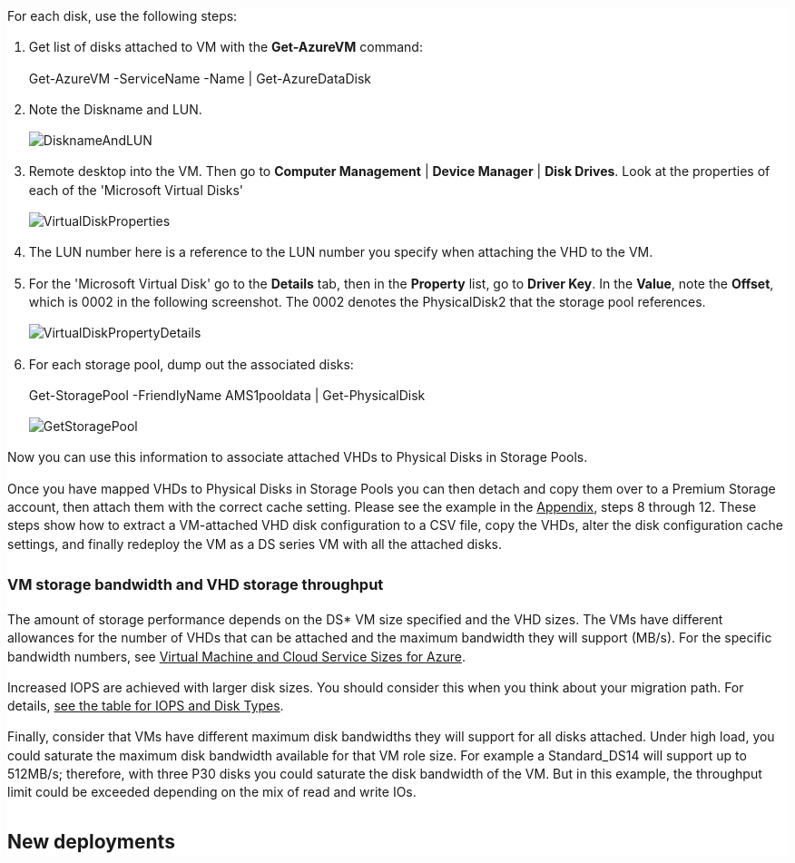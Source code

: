 For each disk, use the following steps:

1. Get list of disks attached to VM with the **Get-AzureVM** command:

    Get-AzureVM -ServiceName <servicename> -Name <vmname> | Get-AzureDataDisk

1. Note the Diskname and LUN.

	![DisknameAndLUN][2]

1. Remote desktop into the VM. Then go to **Computer Management** | **Device Manager** | **Disk Drives**. Look at the properties of each of the 'Microsoft Virtual Disks'

	![VirtualDiskProperties][3]

1. The LUN number here is a reference to the LUN number you specify when attaching the VHD to the VM.
1. For the 'Microsoft Virtual Disk' go to the **Details** tab, then in the **Property** list, go to **Driver Key**. In the **Value**, note the **Offset**, which is 0002 in the following screenshot. The 0002 denotes the PhysicalDisk2 that the storage pool references.

	![VirtualDiskPropertyDetails][4]

2. For each storage pool, dump out the associated disks:

    Get-StoragePool -FriendlyName AMS1pooldata | Get-PhysicalDisk

	![GetStoragePool][5]

Now you can use this information to associate attached VHDs to Physical Disks in Storage Pools.

Once you have mapped VHDs to Physical Disks in Storage Pools you can then detach and copy them over to a Premium Storage account, then attach them with the correct cache setting. Please see the example in the [Appendix](#appendix-migrating-a-multisite-alwayson-cluster-to-premium-storage), steps 8 through 12. These steps show how to extract a VM-attached VHD disk configuration to a CSV file, copy the VHDs, alter the disk configuration cache settings, and finally redeploy the VM as a DS series VM with all the attached disks.

### VM storage bandwidth and VHD storage throughput

The amount of storage performance depends on the DS* VM size specified and the VHD sizes. The VMs have different allowances for the number of VHDs that can be attached and the maximum bandwidth they will support (MB/s). For the specific bandwidth numbers, see [Virtual Machine and Cloud Service Sizes for Azure](/documentation/articles/virtual-machines-windows-sizes/).

Increased IOPS are achieved with larger disk sizes. You should consider this when you think about your migration path. For details, [see the table for IOPS and Disk Types](/documentation/articles/storage-premium-storage/#scalability-and-performance-targets-when-using-premium-storage).

Finally, consider that VMs have different maximum disk bandwidths they will support for all disks attached. Under high load, you could saturate the maximum disk bandwidth available for that VM role size. For example a Standard_DS14 will support up to 512MB/s; therefore, with three P30 disks you could saturate the disk bandwidth of the VM. But in this example, the throughput limit could be exceeded depending on the mix of read and write IOs.

## New deployments


[1]: ./media/virtual-machines-windows-classic-sql-server-premium-storage/1_VNET_Portal.png
[2]: ./media/virtual-machines-windows-classic-sql-server-premium-storage/2_Diskname_Lun.png
[3]: ./media/virtual-machines-windows-classic-sql-server-premium-storage/3_Virtual_Disk_Properties.png
[4]: ./media/virtual-machines-windows-classic-sql-server-premium-storage/4_Virtual_Disk_Properties_Details.png
[5]: ./media/virtual-machines-windows-classic-sql-server-premium-storage/5_Get_Storage_Pool.png
[6]: ./media/virtual-machines-windows-classic-sql-server-premium-storage/6_Deployments_Always_On.png
[7]: ./media/virtual-machines-windows-classic-sql-server-premium-storage/7_Add_More_Secondaries.png
[8]: ./media/virtual-machines-windows-classic-sql-server-premium-storage/8_Use_Existing_Secondary_Single_Site.png
[9]: ./media/virtual-machines-windows-classic-sql-server-premium-storage/9_Use_Existing_Secondary_Multi_Site.png
[10]: ./media/virtual-machines-windows-classic-sql-server-premium-storage/9_Use_Existing_Secondary_Multi_Site_b.png
[11]: ./media/virtual-machines-windows-classic-sql-server-premium-storage/10_Appendix_01.png
[12]: ./media/virtual-machines-windows-classic-sql-server-premium-storage/10_Appendix_02.png
[13]: ./media/virtual-machines-windows-classic-sql-server-premium-storage/10_Appendix_03.png
[14]: ./media/virtual-machines-windows-classic-sql-server-premium-storage/10_Appendix_04.png
[15]: ./media/virtual-machines-windows-classic-sql-server-premium-storage/10_Appendix_05.png
[16]: ./media/virtual-machines-windows-classic-sql-server-premium-storage/10_Appendix_06.png
[17]: ./media/virtual-machines-windows-classic-sql-server-premium-storage/10_Appendix_07.png
[18]: ./media/virtual-machines-windows-classic-sql-server-premium-storage/10_Appendix_08.png
[19]: ./media/virtual-machines-windows-classic-sql-server-premium-storage/10_Appendix_09.png
[20]: ./media/virtual-machines-windows-classic-sql-server-premium-storage/10_Appendix_10.png
[21]: ./media/virtual-machines-windows-classic-sql-server-premium-storage/10_Appendix_11.png
[22]: ./media/virtual-machines-windows-classic-sql-server-premium-storage/10_Appendix_12.png
[23]: ./media/virtual-machines-windows-classic-sql-server-premium-storage/10_Appendix_13.png
[24]: ./media/virtual-machines-windows-classic-sql-server-premium-storage/10_Appendix_14.png
[25]: ./media/virtual-machines-windows-classic-sql-server-premium-storage/10_Appendix_15.png